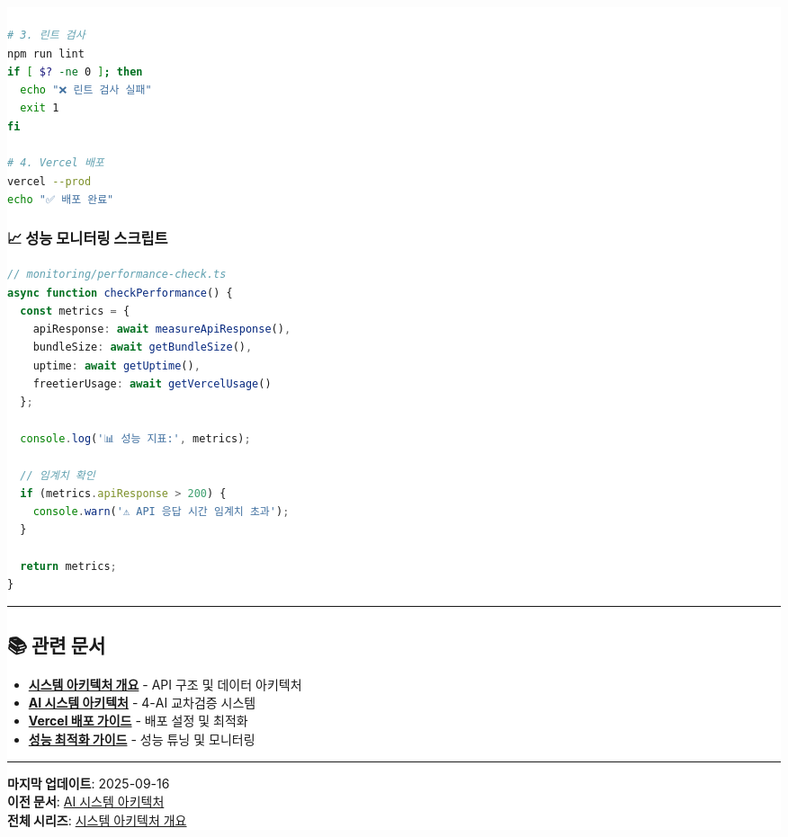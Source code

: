 ```bash

# 3. 린트 검사
npm run lint
if [ $? -ne 0 ]; then
  echo "❌ 린트 검사 실패"
  exit 1
fi

# 4. Vercel 배포
vercel --prod
echo "✅ 배포 완료"
```

### 📈 **성능 모니터링 스크립트**
```typescript
// monitoring/performance-check.ts
async function checkPerformance() {
  const metrics = {
    apiResponse: await measureApiResponse(),
    bundleSize: await getBundleSize(),
    uptime: await getUptime(),
    freetierUsage: await getVercelUsage()
  };
  
  console.log('📊 성능 지표:', metrics);
  
  // 임계치 확인
  if (metrics.apiResponse > 200) {
    console.warn('⚠️ API 응답 시간 임계치 초과');
  }
  
  return metrics;
}
```

---

## 📚 **관련 문서**

- **[시스템 아키텍처 개요](system-architecture-overview.md)** - API 구조 및 데이터 아키텍처
- **[AI 시스템 아키텍처](system-architecture-ai.md)** - 4-AI 교차검증 시스템
- **[Vercel 배포 가이드](../deploy/vercel.md)** - 배포 설정 및 최적화
- **[성능 최적화 가이드](../performance/README.md)** - 성능 튜닝 및 모니터링

---

**마지막 업데이트**: 2025-09-16  
**이전 문서**: [AI 시스템 아키텍처](system-architecture-ai.md)  
**전체 시리즈**: [시스템 아키텍처 개요](system-architecture-overview.md)